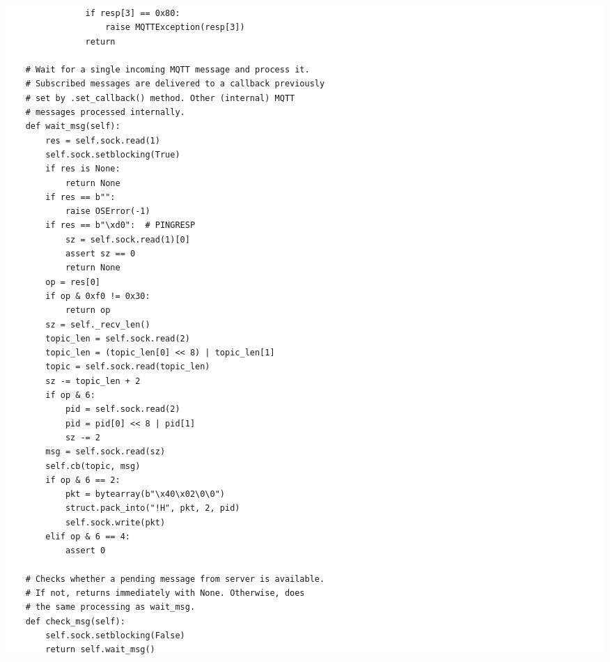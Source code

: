 ```
                if resp[3] == 0x80:
                    raise MQTTException(resp[3])
                return

    # Wait for a single incoming MQTT message and process it.
    # Subscribed messages are delivered to a callback previously
    # set by .set_callback() method. Other (internal) MQTT
    # messages processed internally.
    def wait_msg(self):
        res = self.sock.read(1)
        self.sock.setblocking(True)
        if res is None:
            return None
        if res == b"":
            raise OSError(-1)
        if res == b"\xd0":  # PINGRESP
            sz = self.sock.read(1)[0]
            assert sz == 0
            return None
        op = res[0]
        if op & 0xf0 != 0x30:
            return op
        sz = self._recv_len()
        topic_len = self.sock.read(2)
        topic_len = (topic_len[0] << 8) | topic_len[1]
        topic = self.sock.read(topic_len)
        sz -= topic_len + 2
        if op & 6:
            pid = self.sock.read(2)
            pid = pid[0] << 8 | pid[1]
            sz -= 2
        msg = self.sock.read(sz)
        self.cb(topic, msg)
        if op & 6 == 2:
            pkt = bytearray(b"\x40\x02\0\0")
            struct.pack_into("!H", pkt, 2, pid)
            self.sock.write(pkt)
        elif op & 6 == 4:
            assert 0

    # Checks whether a pending message from server is available.
    # If not, returns immediately with None. Otherwise, does
    # the same processing as wait_msg.
    def check_msg(self):
        self.sock.setblocking(False)
        return self.wait_msg()
```
